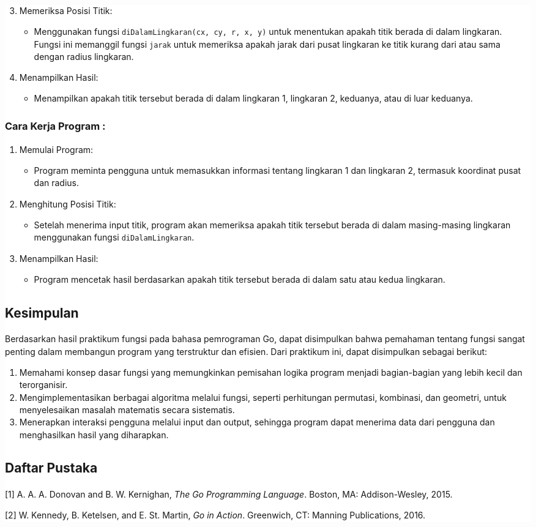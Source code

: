 3. Memeriksa Posisi Titik:
   - Menggunakan fungsi `diDalamLingkaran(cx, cy, r, x, y)` untuk menentukan apakah titik berada di dalam lingkaran. Fungsi ini memanggil fungsi `jarak` untuk memeriksa apakah jarak dari pusat lingkaran ke titik kurang dari atau sama dengan radius lingkaran.

4. Menampilkan Hasil:
   - Menampilkan apakah titik tersebut berada di dalam lingkaran 1, lingkaran 2, keduanya, atau di luar keduanya.

### Cara Kerja Program :
1. Memulai Program:
   - Program meminta pengguna untuk memasukkan informasi tentang lingkaran 1 dan lingkaran 2, termasuk koordinat pusat dan radius.

2. Menghitung Posisi Titik:
   - Setelah menerima input titik, program akan memeriksa apakah titik tersebut berada di dalam masing-masing lingkaran menggunakan fungsi `diDalamLingkaran`.

3. Menampilkan Hasil:
   - Program mencetak hasil berdasarkan apakah titik tersebut berada di dalam satu atau kedua lingkaran.

## Kesimpulan 
Berdasarkan hasil praktikum fungsi pada bahasa pemrograman Go, dapat disimpulkan bahwa pemahaman tentang fungsi sangat penting dalam membangun program yang terstruktur dan efisien. 
Dari praktikum ini, dapat disimpulkan sebagai berikut:

1. Memahami konsep dasar fungsi yang memungkinkan pemisahan logika program menjadi bagian-bagian yang lebih kecil dan terorganisir.
2. Mengimplementasikan berbagai algoritma melalui fungsi, seperti perhitungan permutasi, kombinasi, dan geometri, untuk menyelesaikan masalah matematis secara sistematis.
3. Menerapkan interaksi pengguna melalui input dan output, sehingga program dapat menerima data dari pengguna dan menghasilkan hasil yang diharapkan.

## Daftar Pustaka
[1] A. A. A. Donovan and B. W. Kernighan, *The Go Programming Language*. Boston, MA: Addison-Wesley, 2015.

[2] W. Kennedy, B. Ketelsen, and E. St. Martin, *Go in Action*. Greenwich, CT: Manning Publications, 2016.
